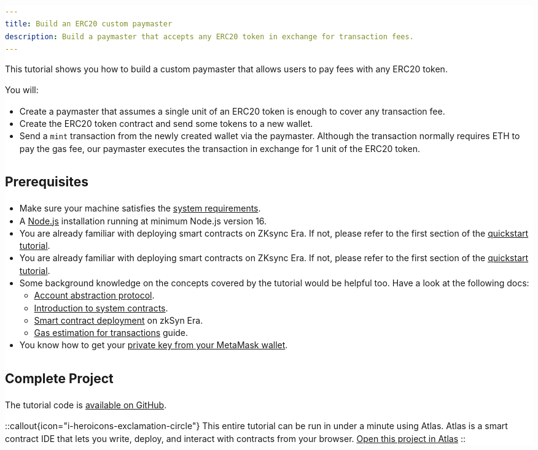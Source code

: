 ```yaml
---
title: Build an ERC20 custom paymaster
description: Build a paymaster that accepts any ERC20 token in exchange for transaction fees.
---
```


This tutorial shows you how to build a custom paymaster that allows users to pay fees with any ERC20 token.

You will:

- Create a paymaster that assumes a single unit of an ERC20 token is enough to cover any transaction fee.
- Create the ERC20 token contract and send some tokens to a new wallet.
- Send a `mint` transaction from the newly created wallet via the paymaster.
  Although the transaction normally requires ETH to pay the gas fee, our paymaster executes the transaction in exchange for 1 unit of the ERC20 token.

## Prerequisites

- Make sure your machine satisfies the [system requirements](https://github.com/matter-labs/era-compiler-solidity/tree/main#system-requirements).
- A [Node.js](https://nodejs.org/en/download) installation running at minimum Node.js version 16.
- You are already familiar with deploying smart contracts on ZKsync Era.
  If not, please refer to the first section of the [quickstart tutorial](https://docs.zksync.io/build/quick-start).
- You are already familiar with deploying smart contracts on ZKsync Era.
  If not, please refer to the first section of the [quickstart tutorial](https://docs.zksync.io/build/quick-start).
- Some background knowledge on the concepts covered by the tutorial would be helpful too. Have a look at the following
  docs:
  - [Account abstraction protocol](https://docs.zksync.io/build/developer-reference/account-abstraction/design).
  - [Introduction to system contracts](https://docs.zksync.io/build/developer-reference/era-contracts/system-contracts).
  - [Smart contract deployment](https://docs.zksync.io/build/developer-reference/ethereum-differences/contract-deployment) on zkSyn Era.
  - [Gas estimation for transactions](https://docs.zksync.io/build/developer-reference/fee-model#gas-estimation-for-transactions) guide.
- You know how to get your [private key from your MetaMask wallet](https://support.metamask.io/hc/en-us/articles/360015289632-How-to-export-an-account-s-private-key).

## Complete Project

The tutorial code is [available on GitHub](https://github.com/matter-labs/tutorials/tree/main/custom-paymaster).

::callout{icon="i-heroicons-exclamation-circle"}
This entire tutorial can be run in under a minute using Atlas.
Atlas is a smart contract IDE that lets you write, deploy, and interact with contracts from your browser.
[Open this project in Atlas](https://app.atlaszk.com/projects?template=https://github.com/atlas-labs-inc/zksync-custom-paymaster&open=/scripts/main.ts&chainId=280)
::

